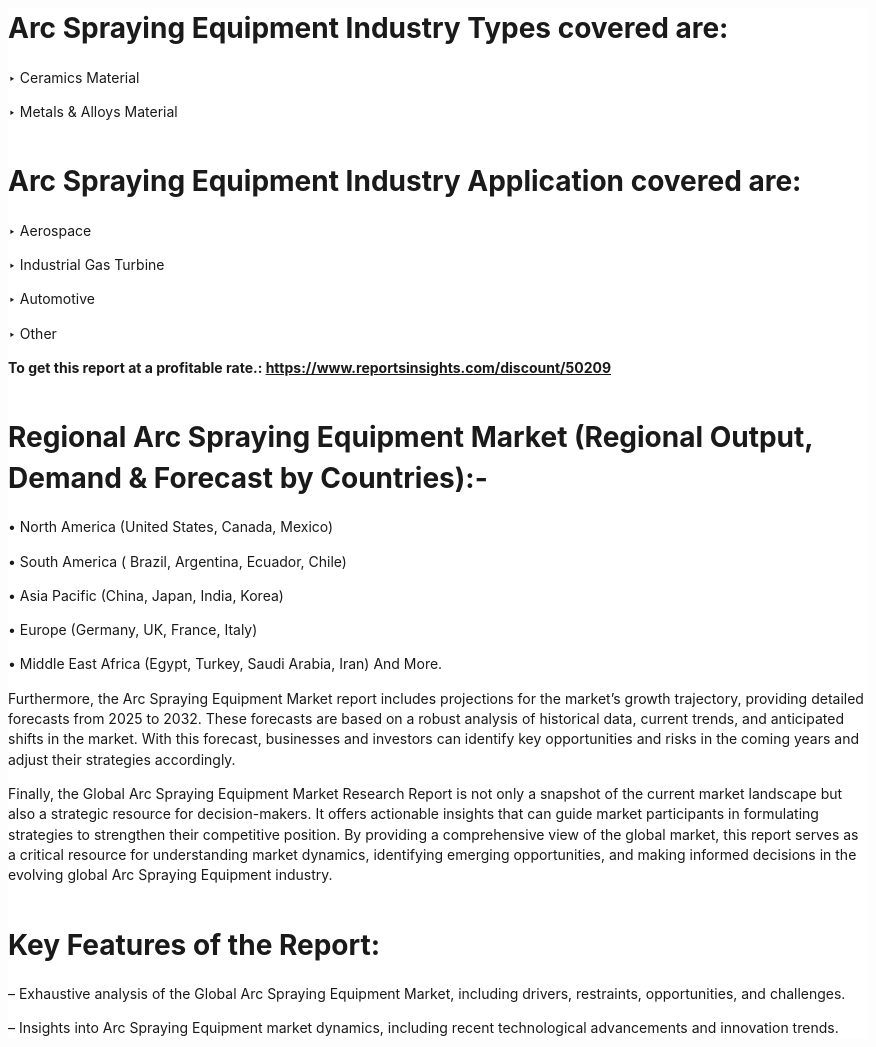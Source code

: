 # <strong>Arc Spraying Equipment Industry Types covered are:</strong>

‣ Ceramics Material

‣ Metals & Alloys Material

# <strong>Arc Spraying Equipment Industry Application covered are:</strong>

‣ Aerospace

‣ Industrial Gas Turbine

‣ Automotive

‣ Other

<strong>To get this report at a profitable rate.: <a href=https://www.reportsinsights.com/discount/50209>https://www.reportsinsights.com/discount/50209</a></strong>

# <strong>Regional Arc Spraying Equipment Market (Regional Output, Demand &amp; Forecast by Countries):-</strong>

• North America (United States, Canada, Mexico)

• South America ( Brazil, Argentina, Ecuador, Chile)

• Asia Pacific (China, Japan, India, Korea)

• Europe (Germany, UK, France, Italy)

• Middle East Africa (Egypt, Turkey, Saudi Arabia, Iran) And More.

Furthermore, the Arc Spraying Equipment Market report includes projections for the market’s growth trajectory, providing detailed forecasts from 2025 to 2032. These forecasts are based on a robust analysis of historical data, current trends, and anticipated shifts in the market. With this forecast, businesses and investors can identify key opportunities and risks in the coming years and adjust their strategies accordingly.

Finally, the Global Arc Spraying Equipment Market Research Report is not only a snapshot of the current market landscape but also a strategic resource for decision-makers. It offers actionable insights that can guide market participants in formulating strategies to strengthen their competitive position. By providing a comprehensive view of the global market, this report serves as a critical resource for understanding market dynamics, identifying emerging opportunities, and making informed decisions in the evolving global Arc Spraying Equipment industry.

# <strong>Key Features of the Report:</strong>

– Exhaustive analysis of the Global Arc Spraying Equipment Market, including drivers, restraints, opportunities, and challenges.

– Insights into Arc Spraying Equipment market dynamics, including recent technological advancements and innovation trends.
